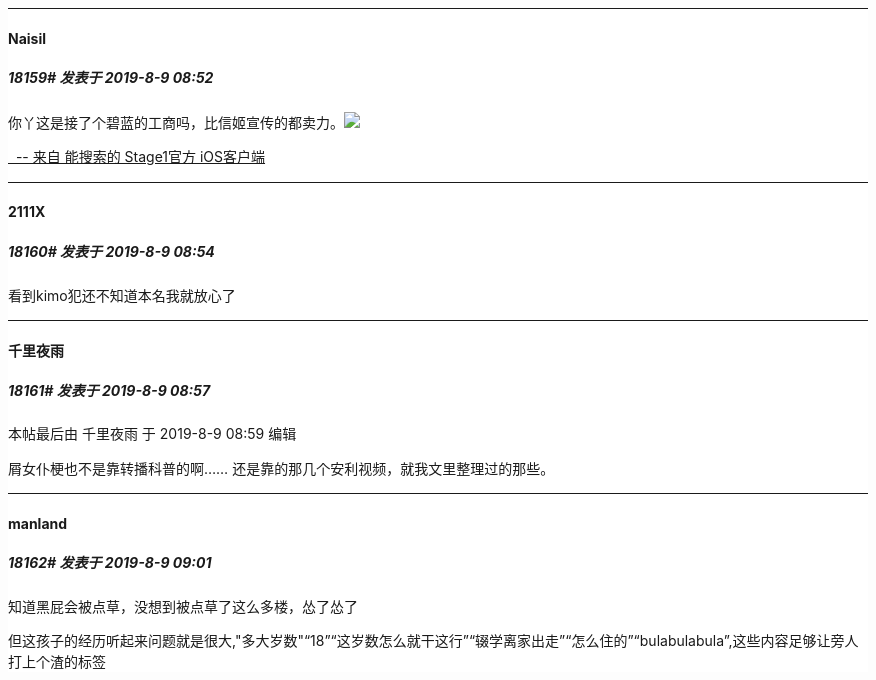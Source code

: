 




-----

####  Naisil  
##### 18159#       发表于 2019-8-9 08:52




你丫这是接了个碧蓝的工商吗，比信姬宣传的都卖力。<img src="https://static.saraba1st.com/image/smiley/face2017/003.png" referrerpolicy="no-referrer">

[  -- 来自 能搜索的 Stage1官方 iOS客户端](https://itunes.apple.com/fi/app/saraba1st/id1221237470?mt=8)







-----

####  2111X  
##### 18160#       发表于 2019-8-9 08:54




看到kimo犯还不知道本名我就放心了







-----

####  千里夜雨  
##### 18161#       发表于 2019-8-9 08:57



 本帖最后由 千里夜雨 于 2019-8-9 08:59 编辑 

屑女仆梗也不是靠转播科普的啊……
还是靠的那几个安利视频，就我文里整理过的那些。







-----

####  manland  
##### 18162#       发表于 2019-8-9 09:01




知道黑屁会被点草，没想到被点草了这么多楼，怂了怂了

但这孩子的经历听起来问题就是很大,"多大岁数"“18”“这岁数怎么就干这行”“辍学离家出走”“怎么住的”“bulabulabula”,这些内容足够让旁人打上个渣的标签
